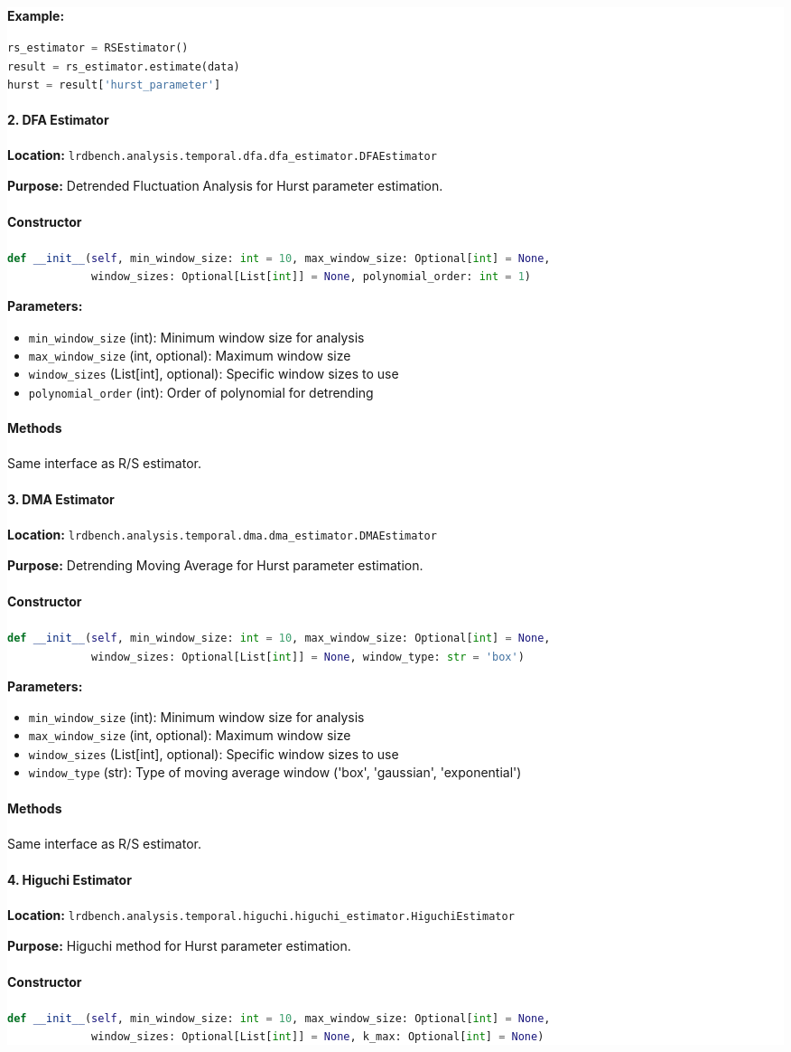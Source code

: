 **Example:**
```python
rs_estimator = RSEstimator()
result = rs_estimator.estimate(data)
hurst = result['hurst_parameter']
```

#### **2. DFA Estimator**

**Location:** `lrdbench.analysis.temporal.dfa.dfa_estimator.DFAEstimator`

**Purpose:** Detrended Fluctuation Analysis for Hurst parameter estimation.

#### **Constructor**
```python
def __init__(self, min_window_size: int = 10, max_window_size: Optional[int] = None,
             window_sizes: Optional[List[int]] = None, polynomial_order: int = 1)
```

**Parameters:**
- `min_window_size` (int): Minimum window size for analysis
- `max_window_size` (int, optional): Maximum window size
- `window_sizes` (List[int], optional): Specific window sizes to use
- `polynomial_order` (int): Order of polynomial for detrending

#### **Methods**
Same interface as R/S estimator.

#### **3. DMA Estimator**

**Location:** `lrdbench.analysis.temporal.dma.dma_estimator.DMAEstimator`

**Purpose:** Detrending Moving Average for Hurst parameter estimation.

#### **Constructor**
```python
def __init__(self, min_window_size: int = 10, max_window_size: Optional[int] = None,
             window_sizes: Optional[List[int]] = None, window_type: str = 'box')
```

**Parameters:**
- `min_window_size` (int): Minimum window size for analysis
- `max_window_size` (int, optional): Maximum window size
- `window_sizes` (List[int], optional): Specific window sizes to use
- `window_type` (str): Type of moving average window ('box', 'gaussian', 'exponential')

#### **Methods**
Same interface as R/S estimator.

#### **4. Higuchi Estimator**

**Location:** `lrdbench.analysis.temporal.higuchi.higuchi_estimator.HiguchiEstimator`

**Purpose:** Higuchi method for Hurst parameter estimation.

#### **Constructor**
```python
def __init__(self, min_window_size: int = 10, max_window_size: Optional[int] = None,
             window_sizes: Optional[List[int]] = None, k_max: Optional[int] = None)
```
